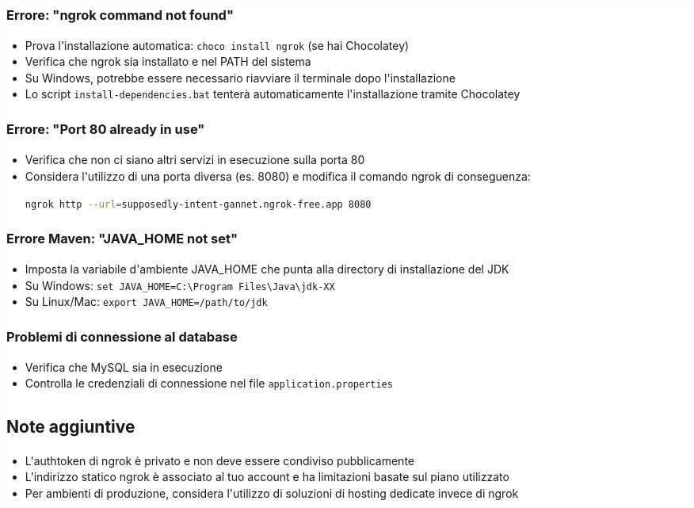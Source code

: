 ### Errore: "ngrok command not found"
- Prova l'installazione automatica: `choco install ngrok` (se hai Chocolatey)
- Verifica che ngrok sia installato e nel PATH del sistema
- Su Windows, potrebbe essere necessario riavviare il terminale dopo l'installazione
- Lo script `install-dependencies.bat` tenterà automaticamente l'installazione tramite Chocolatey

### Errore: "Port 80 already in use"
- Verifica che non ci siano altri servizi in esecuzione sulla porta 80
- Considera l'utilizzo di una porta diversa (es. 8080) e modifica il comando ngrok di conseguenza:
  ```bash
  ngrok http --url=supposedly-intent-gannet.ngrok-free.app 8080
  ```

### Errore Maven: "JAVA_HOME not set"
- Imposta la variabile d'ambiente JAVA_HOME che punta alla directory di installazione del JDK
- Su Windows: `set JAVA_HOME=C:\Program Files\Java\jdk-XX`
- Su Linux/Mac: `export JAVA_HOME=/path/to/jdk`

### Problemi di connessione al database
- Verifica che MySQL sia in esecuzione
- Controlla le credenziali di connessione nel file `application.properties`

## Note aggiuntive

- L'authtoken di ngrok è privato e non deve essere condiviso pubblicamente
- L'indirizzo statico ngrok è associato al tuo account e ha limitazioni basate sul piano utilizzato
- Per ambienti di produzione, considera l'utilizzo di soluzioni di hosting dedicate invece di ngrok 